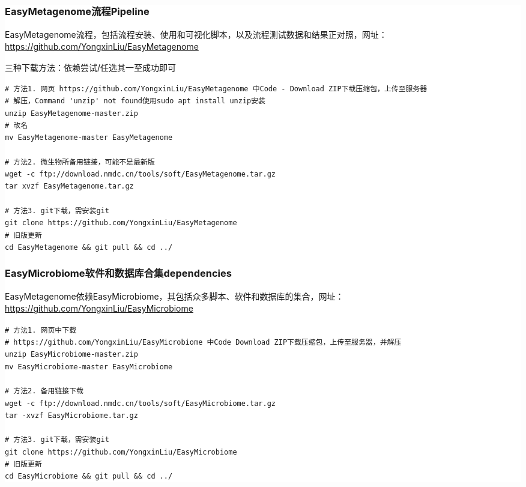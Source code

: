 ### EasyMetagenome流程Pipeline

EasyMetagenome流程，包括流程安装、使用和可视化脚本，以及流程测试数据和结果正对照，网址：https://github.com/YongxinLiu/EasyMetagenome

三种下载方法：依赖尝试/任选其一至成功即可

    # 方法1. 网页 https://github.com/YongxinLiu/EasyMetagenome 中Code - Download ZIP下载压缩包，上传至服务器
    # 解压，Command 'unzip' not found使用sudo apt install unzip安装
    unzip EasyMetagenome-master.zip 
    # 改名
    mv EasyMetagenome-master EasyMetagenome

    # 方法2. 微生物所备用链接，可能不是最新版
    wget -c ftp://download.nmdc.cn/tools/soft/EasyMetagenome.tar.gz
    tar xvzf EasyMetagenome.tar.gz

    # 方法3. git下载，需安装git
    git clone https://github.com/YongxinLiu/EasyMetagenome
    # 旧版更新
    cd EasyMetagenome && git pull && cd ../

### EasyMicrobiome软件和数据库合集dependencies

EasyMetagenome依赖EasyMicrobiome，其包括众多脚本、软件和数据库的集合，网址：https://github.com/YongxinLiu/EasyMicrobiome
    
    # 方法1. 网页中下载
    # https://github.com/YongxinLiu/EasyMicrobiome 中Code Download ZIP下载压缩包，上传至服务器，并解压
    unzip EasyMicrobiome-master.zip
    mv EasyMicrobiome-master EasyMicrobiome
    
    # 方法2. 备用链接下载
    wget -c ftp://download.nmdc.cn/tools/soft/EasyMicrobiome.tar.gz
    tar -xvzf EasyMicrobiome.tar.gz
    
    # 方法3. git下载，需安装git
    git clone https://github.com/YongxinLiu/EasyMicrobiome
    # 旧版更新
    cd EasyMicrobiome && git pull && cd ../
